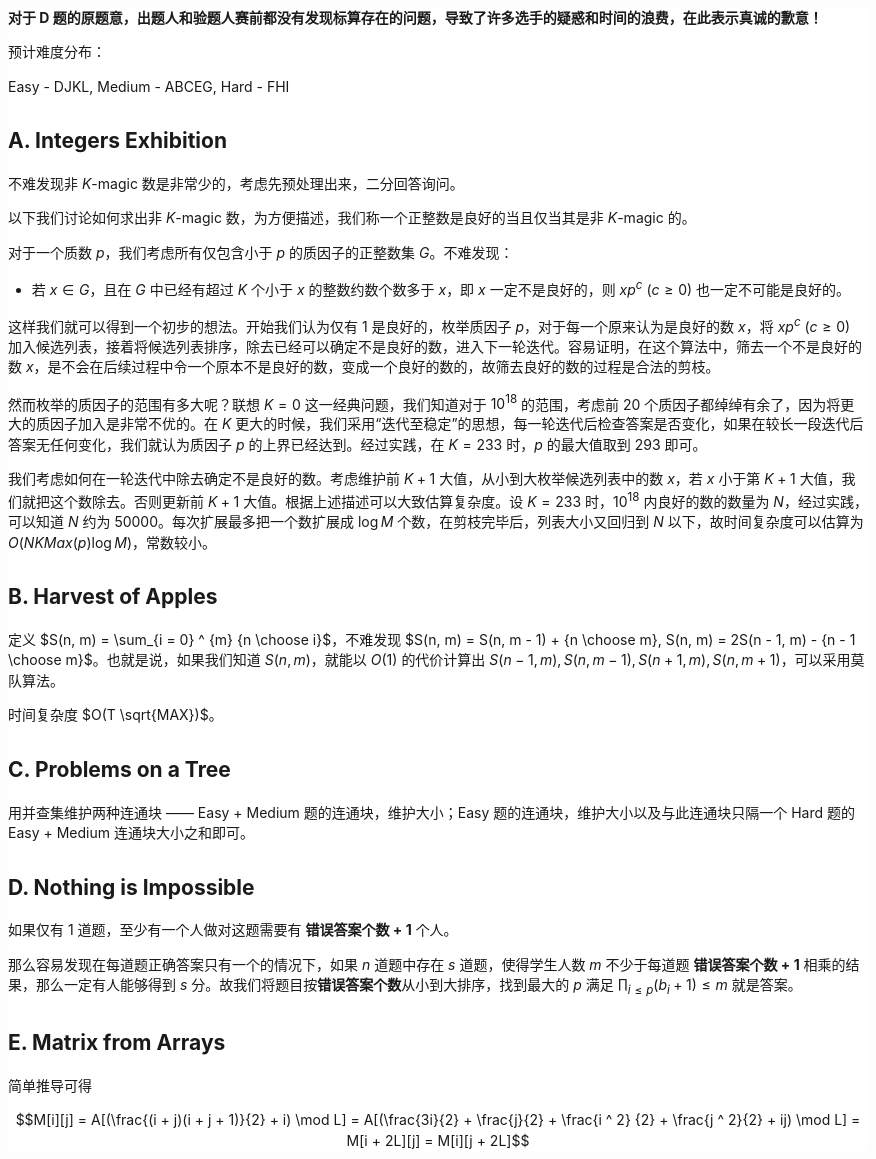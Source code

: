 **对于 D 题的原题意，出题人和验题人赛前都没有发现标算存在的问题，导致了许多选手的疑惑和时间的浪费，在此表示真诚的歉意！**

预计难度分布：

Easy - DJKL, Medium - ABCEG, Hard - FHI

## A. Integers Exhibition

不难发现非 $K$-magic 数是非常少的，考虑先预处理出来，二分回答询问。

以下我们讨论如何求出非 $K$-magic 数，为方便描述，我们称一个正整数是良好的当且仅当其是非 $K$-magic 的。

对于一个质数 $p$，我们考虑所有仅包含小于 $p$ 的质因子的正整数集 $G$。不难发现：

* 若 $x \in G$，且在 $G$ 中已经有超过 $K$ 个小于 $x$ 的整数约数个数多于 $x$，即 $x$ 一定不是良好的，则 $x p ^ c$ $(c \ge 0)$ 也一定不可能是良好的。

这样我们就可以得到一个初步的想法。开始我们认为仅有 $1$ 是良好的，枚举质因子 $p$，对于每一个原来认为是良好的数 $x$，将 $x p ^ c$ $(c \ge 0)$ 加入候选列表，接着将候选列表排序，除去已经可以确定不是良好的数，进入下一轮迭代。容易证明，在这个算法中，筛去一个不是良好的数 $x$，是不会在后续过程中令一个原本不是良好的数，变成一个良好的数的，故筛去良好的数的过程是合法的剪枝。

然而枚举的质因子的范围有多大呢？联想 $K = 0$ 这一经典问题，我们知道对于 $10 ^ {18}$ 的范围，考虑前 $20$ 个质因子都绰绰有余了，因为将更大的质因子加入是非常不优的。在 $K$ 更大的时候，我们采用“迭代至稳定”的思想，每一轮迭代后检查答案是否变化，如果在较长一段迭代后答案无任何变化，我们就认为质因子 $p$ 的上界已经达到。经过实践，在 $K = 233$ 时，$p$ 的最大值取到 $293$ 即可。

我们考虑如何在一轮迭代中除去确定不是良好的数。考虑维护前 $K + 1$ 大值，从小到大枚举候选列表中的数 $x$，若 $x$ 小于第 $K + 1$ 大值，我们就把这个数除去。否则更新前 $K + 1$ 大值。根据上述描述可以大致估算复杂度。设 $K = 233$ 时，$10 ^ {18}$ 内良好的数的数量为 $N$，经过实践，可以知道 $N$ 约为 $50000$。每次扩展最多把一个数扩展成 $\log M$ 个数，在剪枝完毕后，列表大小又回归到 $N$ 以下，故时间复杂度可以估算为 $O(NK Max(p) \log M)$，常数较小。


## B. Harvest of Apples

定义 $S(n, m) = \sum_{i = 0} ^ {m} {n \choose i}$，不难发现 $S(n, m) = S(n, m - 1) + {n \choose m}, S(n, m) = 2S(n - 1, m) - {n - 1 \choose m}$。也就是说，如果我们知道 $S(n, m)$，就能以 $O(1)$ 的代价计算出 $S(n - 1, m), S(n,  m - 1), S(n + 1, m), S(n, m + 1)$，可以采用莫队算法。

时间复杂度 $O(T \sqrt{MAX})$。

## C. Problems on a Tree

用并查集维护两种连通块 —— Easy + Medium 题的连通块，维护大小；Easy 题的连通块，维护大小以及与此连通块只隔一个 Hard 题的 Easy + Medium 连通块大小之和即可。

## D. Nothing is Impossible

如果仅有 1 道题，至少有一个人做对这题需要有 **错误答案个数 + 1** 个人。

那么容易发现在每道题正确答案只有一个的情况下，如果 $n$ 道题中存在 $s$ 道题，使得学生人数 $m$ 不少于每道题 **错误答案个数 + 1** 相乘的结果，那么一定有人能够得到 $s$ 分。故我们将题目按**错误答案个数**从小到大排序，找到最大的 $p$ 满足 $\prod_{i \le p} {(b_i + 1)} \le m$ 就是答案。

## E. Matrix from Arrays

简单推导可得

$$M[i][j] = A[(\frac{(i + j)(i + j + 1)}{2} + i) \mod L] = A[(\frac{3i}{2} + \frac{j}{2} + \frac{i ^ 2} {2} + \frac{j ^ 2}{2} + ij) \mod L] = M[i + 2L][j] = M[i][j + 2L]$$
